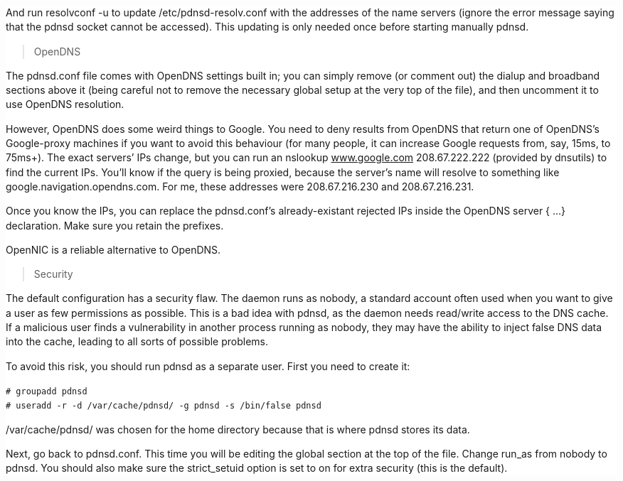 And run resolvconf -u to update /etc/pdnsd-resolv.conf with the
addresses of the name servers (ignore the error message saying that the
pdnsd socket cannot be accessed). This updating is only needed once
before starting manually pdnsd.

> OpenDNS

The pdnsd.conf file comes with OpenDNS settings built in; you can simply
remove (or comment out) the dialup and broadband sections above it
(being careful not to remove the necessary global setup at the very top
of the file), and then uncomment it to use OpenDNS resolution.

However, OpenDNS does some weird things to Google. You need to deny
results from OpenDNS that return one of OpenDNS’s Google-proxy machines
if you want to avoid this behaviour (for many people, it can increase
Google requests from, say, 15ms, to 75ms+). The exact servers’ IPs
change, but you can run an nslookup www.google.com 208.67.222.222
(provided by dnsutils) to find the current IPs. You’ll know if the query
is being proxied, because the server’s name will resolve to something
like google.navigation.opendns.com. For me, these addresses were
208.67.216.230 and 208.67.216.231.

Once you know the IPs, you can replace the pdnsd.conf’s already-existant
rejected IPs inside the OpenDNS server { …} declaration. Make sure you
retain the prefixes.

OpenNIC is a reliable alternative to OpenDNS.

> Security

The default configuration has a security flaw. The daemon runs as
nobody, a standard account often used when you want to give a user as
few permissions as possible. This is a bad idea with pdnsd, as the
daemon needs read/write access to the DNS cache. If a malicious user
finds a vulnerability in another process running as nobody, they may
have the ability to inject false DNS data into the cache, leading to all
sorts of possible problems.

To avoid this risk, you should run pdnsd as a separate user. First you
need to create it:

    # groupadd pdnsd
    # useradd -r -d /var/cache/pdnsd/ -g pdnsd -s /bin/false pdnsd

/var/cache/pdnsd/ was chosen for the home directory because that is
where pdnsd stores its data.

Next, go back to pdnsd.conf. This time you will be editing the global
section at the top of the file. Change run_as from nobody to pdnsd. You
should also make sure the strict_setuid option is set to on for extra
security (this is the default).
